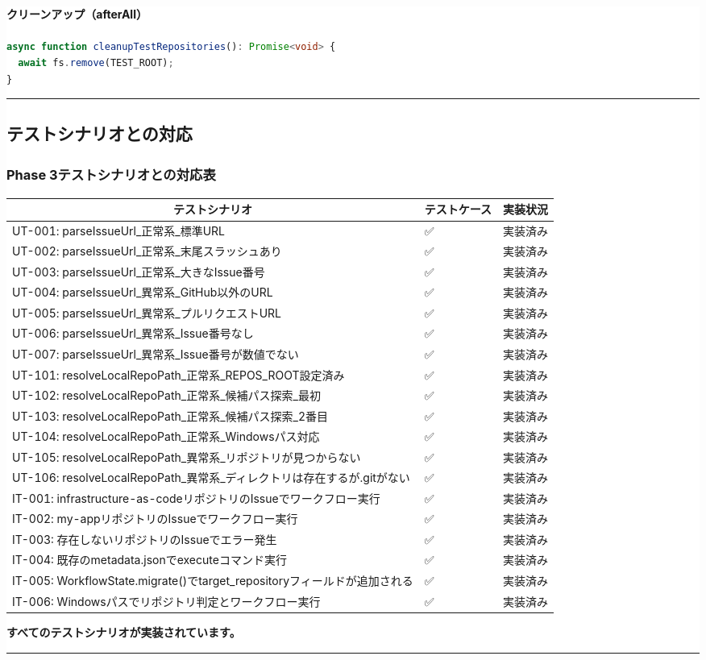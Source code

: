 #### クリーンアップ（afterAll）
```typescript
async function cleanupTestRepositories(): Promise<void> {
  await fs.remove(TEST_ROOT);
}
```

---

## テストシナリオとの対応

### Phase 3テストシナリオとの対応表

| テストシナリオ | テストケース | 実装状況 |
|--------------|------------|---------|
| UT-001: parseIssueUrl_正常系_標準URL | ✅ | 実装済み |
| UT-002: parseIssueUrl_正常系_末尾スラッシュあり | ✅ | 実装済み |
| UT-003: parseIssueUrl_正常系_大きなIssue番号 | ✅ | 実装済み |
| UT-004: parseIssueUrl_異常系_GitHub以外のURL | ✅ | 実装済み |
| UT-005: parseIssueUrl_異常系_プルリクエストURL | ✅ | 実装済み |
| UT-006: parseIssueUrl_異常系_Issue番号なし | ✅ | 実装済み |
| UT-007: parseIssueUrl_異常系_Issue番号が数値でない | ✅ | 実装済み |
| UT-101: resolveLocalRepoPath_正常系_REPOS_ROOT設定済み | ✅ | 実装済み |
| UT-102: resolveLocalRepoPath_正常系_候補パス探索_最初 | ✅ | 実装済み |
| UT-103: resolveLocalRepoPath_正常系_候補パス探索_2番目 | ✅ | 実装済み |
| UT-104: resolveLocalRepoPath_正常系_Windowsパス対応 | ✅ | 実装済み |
| UT-105: resolveLocalRepoPath_異常系_リポジトリが見つからない | ✅ | 実装済み |
| UT-106: resolveLocalRepoPath_異常系_ディレクトリは存在するが.gitがない | ✅ | 実装済み |
| IT-001: infrastructure-as-codeリポジトリのIssueでワークフロー実行 | ✅ | 実装済み |
| IT-002: my-appリポジトリのIssueでワークフロー実行 | ✅ | 実装済み |
| IT-003: 存在しないリポジトリのIssueでエラー発生 | ✅ | 実装済み |
| IT-004: 既存のmetadata.jsonでexecuteコマンド実行 | ✅ | 実装済み |
| IT-005: WorkflowState.migrate()でtarget_repositoryフィールドが追加される | ✅ | 実装済み |
| IT-006: Windowsパスでリポジトリ判定とワークフロー実行 | ✅ | 実装済み |

**すべてのテストシナリオが実装されています。**

---
